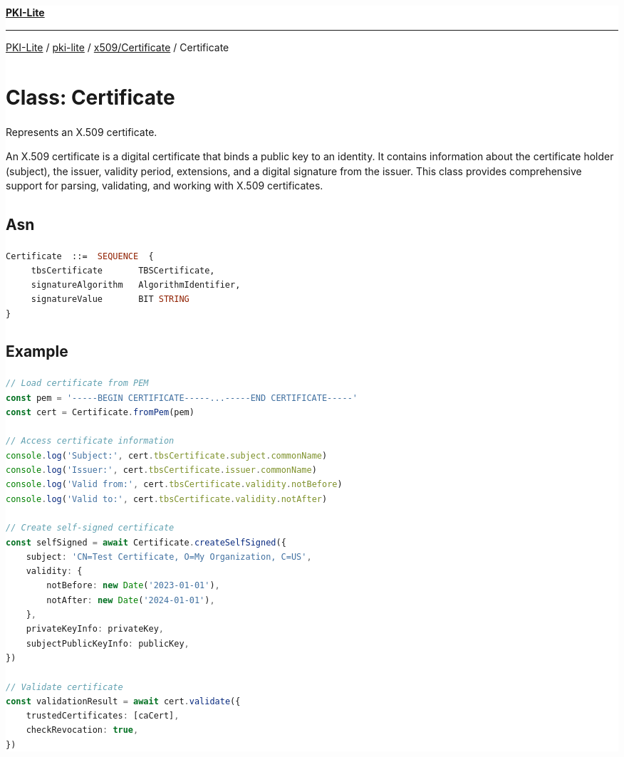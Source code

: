 [**PKI-Lite**](../../../../README.md)

---

[PKI-Lite](../../../../README.md) / [pki-lite](../../../README.md) / [x509/Certificate](../README.md) / Certificate

# Class: Certificate

Represents an X.509 certificate.

An X.509 certificate is a digital certificate that binds a public key to an identity.
It contains information about the certificate holder (subject), the issuer, validity
period, extensions, and a digital signature from the issuer. This class provides
comprehensive support for parsing, validating, and working with X.509 certificates.

## Asn

```asn
Certificate  ::=  SEQUENCE  {
     tbsCertificate       TBSCertificate,
     signatureAlgorithm   AlgorithmIdentifier,
     signatureValue       BIT STRING
}
```

## Example

```typescript
// Load certificate from PEM
const pem = '-----BEGIN CERTIFICATE-----...-----END CERTIFICATE-----'
const cert = Certificate.fromPem(pem)

// Access certificate information
console.log('Subject:', cert.tbsCertificate.subject.commonName)
console.log('Issuer:', cert.tbsCertificate.issuer.commonName)
console.log('Valid from:', cert.tbsCertificate.validity.notBefore)
console.log('Valid to:', cert.tbsCertificate.validity.notAfter)

// Create self-signed certificate
const selfSigned = await Certificate.createSelfSigned({
    subject: 'CN=Test Certificate, O=My Organization, C=US',
    validity: {
        notBefore: new Date('2023-01-01'),
        notAfter: new Date('2024-01-01'),
    },
    privateKeyInfo: privateKey,
    subjectPublicKeyInfo: publicKey,
})

// Validate certificate
const validationResult = await cert.validate({
    trustedCertificates: [caCert],
    checkRevocation: true,
})
```
